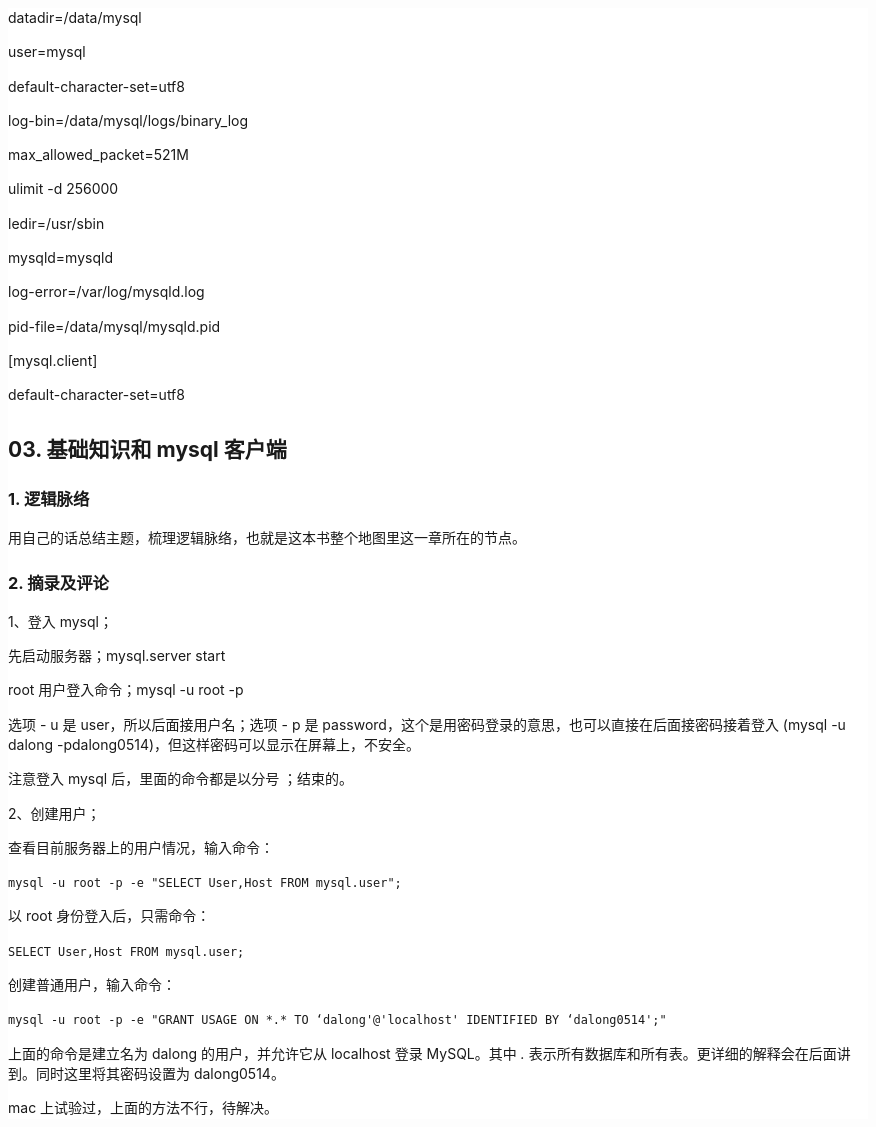 datadir=/data/mysql

user=mysql

default-character-set=utf8

log-bin=/data/mysql/logs/binary_log

max_allowed_packet=521M

ulimit -d 256000

ledir=/usr/sbin

mysqld=mysqld

log-error=/var/log/mysqld.log

pid-file=/data/mysql/mysqld.pid

[mysql.client]

default-character-set=utf8

## 03. 基础知识和 mysql 客户端

### 1. 逻辑脉络

用自己的话总结主题，梳理逻辑脉络，也就是这本书整个地图里这一章所在的节点。

### 2. 摘录及评论

1、登入 mysql；

先启动服务器；mysql.server start

root 用户登入命令；mysql -u root -p

选项 - u 是 user，所以后面接用户名；选项 - p 是 password，这个是用密码登录的意思，也可以直接在后面接密码接着登入 (mysql -u dalong -pdalong0514)，但这样密码可以显示在屏幕上，不安全。

注意登入 mysql 后，里面的命令都是以分号 ；结束的。

2、创建用户；

查看目前服务器上的用户情况，输入命令：

    mysql -u root -p -e "SELECT User,Host FROM mysql.user";

以 root 身份登入后，只需命令：

    SELECT User,Host FROM mysql.user;

创建普通用户，输入命令：

    mysql -u root -p -e "GRANT USAGE ON *.* TO ‘dalong'@'localhost' IDENTIFIED BY ‘dalong0514';"

上面的命令是建立名为 dalong 的用户，并允许它从 localhost 登录 MySQL。其中 *.* 表示所有数据库和所有表。更详细的解释会在后面讲到。同时这里将其密码设置为 dalong0514。

mac 上试验过，上面的方法不行，待解决。
